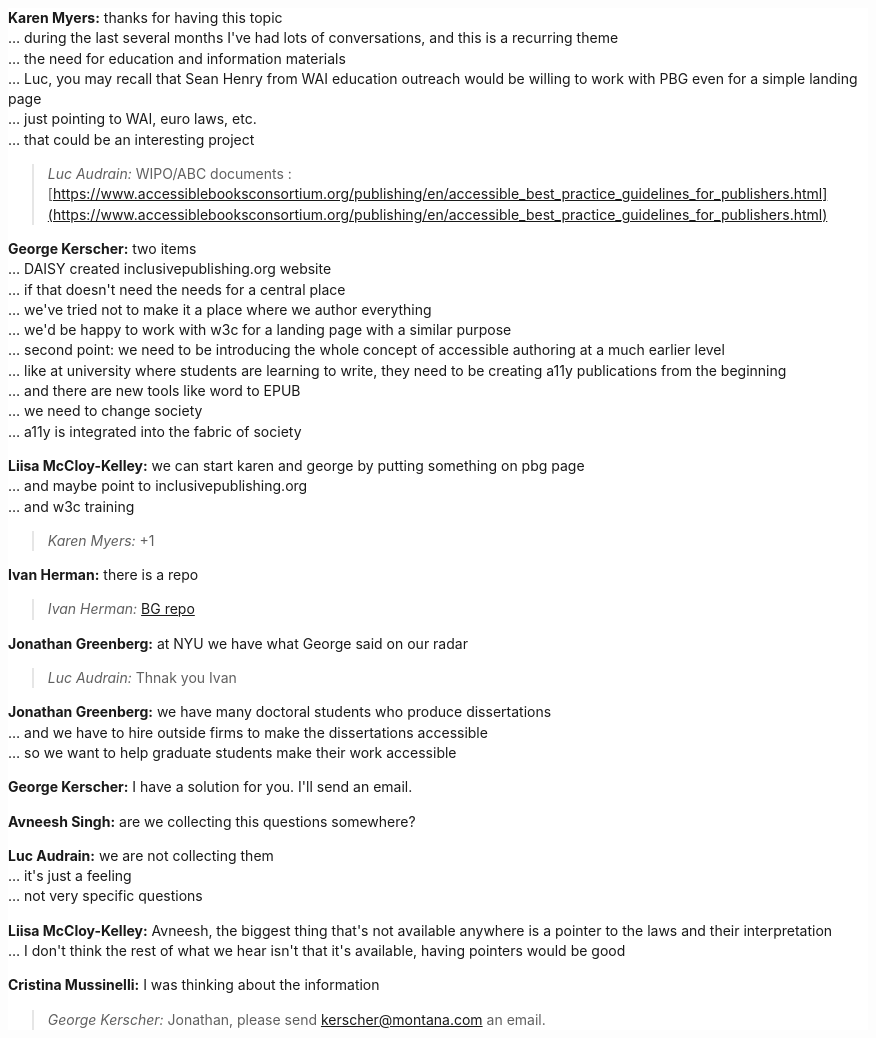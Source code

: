 **Karen Myers:** thanks for having this topic  
… during the last several months I've had lots of conversations, and this is a recurring theme  
… the need for education and information materials  
… Luc, you may recall that Sean Henry from WAI education outreach would be willing to work with PBG even for a simple landing page  
… just pointing to WAI, euro laws, etc.  
… that could be an interesting project  

> *Luc Audrain:* WIPO/ABC documents : [https://www.accessiblebooksconsortium.org/publishing/en/accessible_best_practice_guidelines_for_publishers.html](https://www.accessiblebooksconsortium.org/publishing/en/accessible_best_practice_guidelines_for_publishers.html)

**George Kerscher:** two items  
… DAISY created inclusivepublishing.org website  
… if that doesn't need the needs for a central place  
… we've tried not to make it a place where we author everything  
… we'd be happy to work with w3c for a landing page with a similar purpose  
… second point: we need to be introducing the whole concept of accessible authoring at a much earlier level  
… like at university where students are learning to write, they need to be creating a11y publications from the beginning  
… and there are new tools like word to EPUB  
… we need to change society  
… a11y is integrated into the fabric of society  

**Liisa McCloy-Kelley:** we can start karen and george by putting something on pbg page  
… and maybe point to inclusivepublishing.org  
… and w3c training  

> *Karen Myers:* +1

**Ivan Herman:** there is a repo  

> *Ivan Herman:* [BG repo](https://w3c.github.io/publ-bg/)

**Jonathan Greenberg:** at NYU we have what George said on our radar  

> *Luc Audrain:* Thnak you Ivan

**Jonathan Greenberg:** we have many doctoral students who produce dissertations  
… and we have to hire outside firms to make the dissertations accessible  
… so we want to help graduate students make their work accessible  

**George Kerscher:** I have a solution for you. I'll send an email.  

**Avneesh Singh:** are we collecting this questions somewhere?  

**Luc Audrain:** we are not collecting them  
… it's just a feeling  
… not very specific questions  

**Liisa McCloy-Kelley:** Avneesh, the biggest thing that's not available anywhere is a pointer to the laws and their interpretation  
… I don't think the rest of what we hear isn't that it's available, having pointers would be good  

**Cristina Mussinelli:** I was thinking about the information  

> *George Kerscher:* Jonathan, please send kerscher@montana.com an email.
